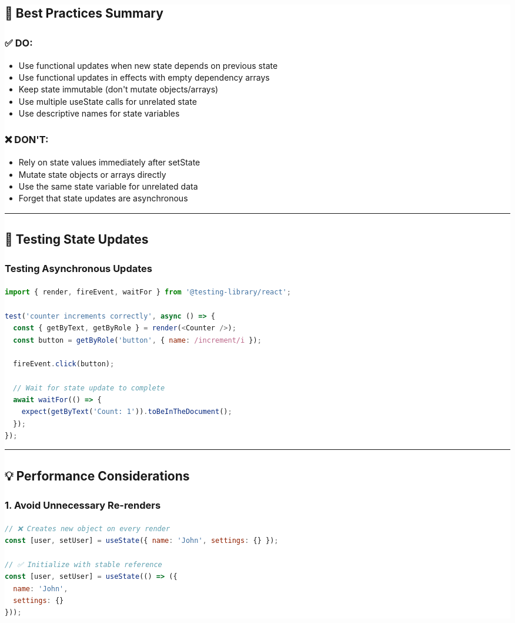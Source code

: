 
## 🎯 Best Practices Summary

### ✅ DO:
- Use functional updates when new state depends on previous state
- Use functional updates in effects with empty dependency arrays
- Keep state immutable (don't mutate objects/arrays)
- Use multiple useState calls for unrelated state
- Use descriptive names for state variables

### ❌ DON'T:
- Rely on state values immediately after setState
- Mutate state objects or arrays directly
- Use the same state variable for unrelated data
- Forget that state updates are asynchronous

---

## 🔬 Testing State Updates

### Testing Asynchronous Updates
```javascript
import { render, fireEvent, waitFor } from '@testing-library/react';

test('counter increments correctly', async () => {
  const { getByText, getByRole } = render(<Counter />);
  const button = getByRole('button', { name: /increment/i });
  
  fireEvent.click(button);
  
  // Wait for state update to complete
  await waitFor(() => {
    expect(getByText('Count: 1')).toBeInTheDocument();
  });
});
```

---

## 💡 Performance Considerations

### 1. **Avoid Unnecessary Re-renders**
```javascript
// ❌ Creates new object on every render
const [user, setUser] = useState({ name: 'John', settings: {} });

// ✅ Initialize with stable reference
const [user, setUser] = useState(() => ({ 
  name: 'John', 
  settings: {} 
}));
```
